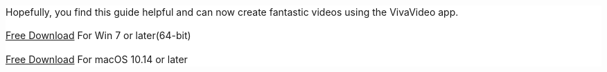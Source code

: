 Hopefully, you find this guide helpful and can now create fantastic videos using the VivaVideo app.

[Free Download](https://tools.techidaily.com/wondershare/filmora/download/) For Win 7 or later(64-bit)

[Free Download](https://tools.techidaily.com/wondershare/filmora/download/) For macOS 10.14 or later

<ins class="adsbygoogle"
     style="display:block"
     data-ad-format="autorelaxed"
     data-ad-client="ca-pub-7571918770474297"
     data-ad-slot="1223367746"></ins>

<ins class="adsbygoogle"
     style="display:block"
     data-ad-format="autorelaxed"
     data-ad-client="ca-pub-7571918770474297"
     data-ad-slot="1223367746"></ins>



<ins class="adsbygoogle"
     style="display:block"
     data-ad-client="ca-pub-7571918770474297"
     data-ad-slot="8358498916"
     data-ad-format="auto"
     data-full-width-responsive="true"></ins>




